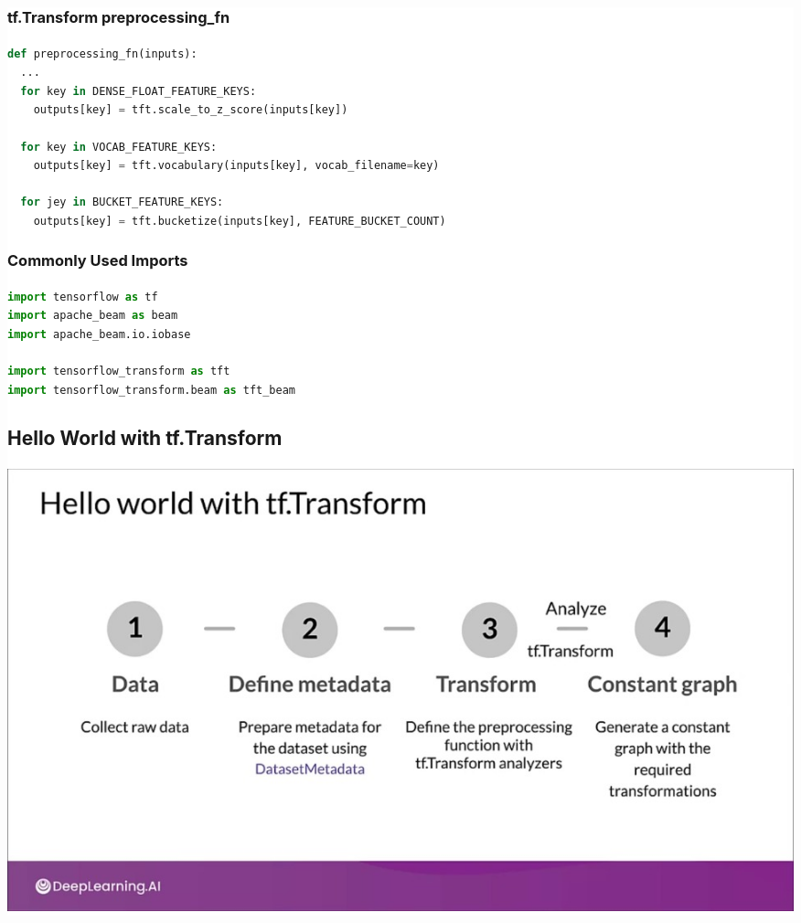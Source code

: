 
### tf.Transform preprocessing_fn

```python
def preprocessing_fn(inputs):
  ...
  for key in DENSE_FLOAT_FEATURE_KEYS:
    outputs[key] = tft.scale_to_z_score(inputs[key])

  for key in VOCAB_FEATURE_KEYS:
    outputs[key] = tft.vocabulary(inputs[key], vocab_filename=key)

  for jey in BUCKET_FEATURE_KEYS:
    outputs[key] = tft.bucketize(inputs[key], FEATURE_BUCKET_COUNT)
```

### Commonly Used Imports
```python
import tensorflow as tf
import apache_beam as beam
import apache_beam.io.iobase

import tensorflow_transform as tft
import tensorflow_transform.beam as tft_beam
```

## Hello World with tf.Transform
![](/assets/images/ml/mle_for_production/ml_data_lifecycle_in_production/hello_world_with_tf_transform.png)

